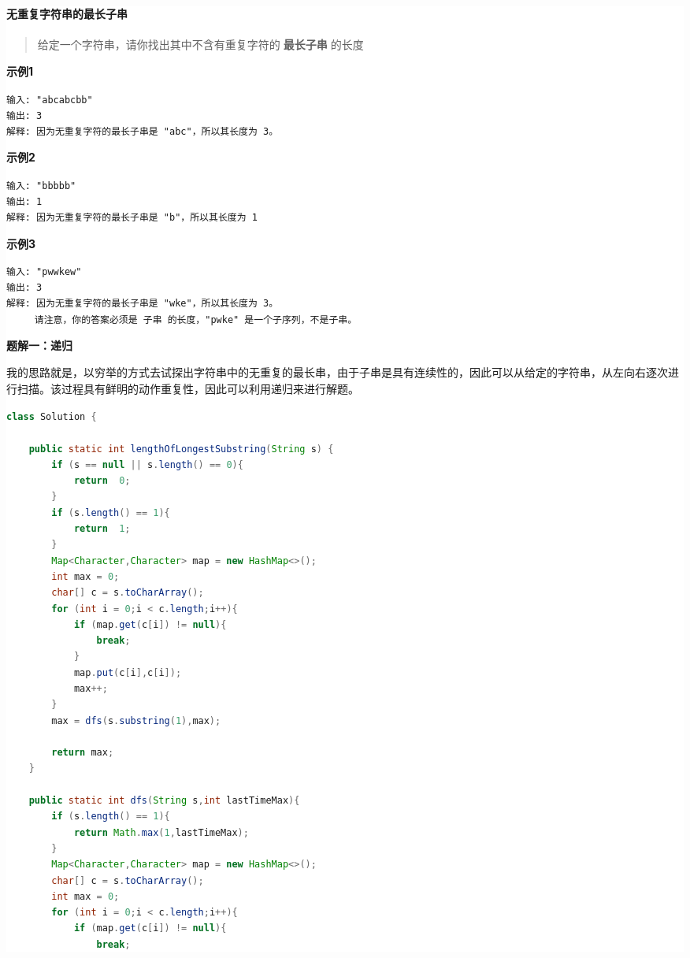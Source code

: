 

#### 无重复字符串的最长子串

> 给定一个字符串，请你找出其中不含有重复字符的 **最长子串** 的长度

**示例1**

```
输入: "abcabcbb"
输出: 3 
解释: 因为无重复字符的最长子串是 "abc"，所以其长度为 3。
```

**示例2**

```
输入: "bbbbb"
输出: 1
解释: 因为无重复字符的最长子串是 "b"，所以其长度为 1
```

**示例3**

````
输入: "pwwkew"
输出: 3
解释: 因为无重复字符的最长子串是 "wke"，所以其长度为 3。
     请注意，你的答案必须是 子串 的长度，"pwke" 是一个子序列，不是子串。
````

**题解一：递归**

我的思路就是，以穷举的方式去试探出字符串中的无重复的最长串，由于子串是具有连续性的，因此可以从给定的字符串，从左向右逐次进行扫描。该过程具有鲜明的动作重复性，因此可以利用递归来进行解题。

````java
class Solution {

    public static int lengthOfLongestSubstring(String s) {
        if (s == null || s.length() == 0){
            return  0;
        }
        if (s.length() == 1){
            return  1;
        }
        Map<Character,Character> map = new HashMap<>();
        int max = 0;
        char[] c = s.toCharArray();
        for (int i = 0;i < c.length;i++){
            if (map.get(c[i]) != null){
                break;
            }
            map.put(c[i],c[i]);
            max++;
        }
        max = dfs(s.substring(1),max);

        return max;
    }

    public static int dfs(String s,int lastTimeMax){
        if (s.length() == 1){
            return Math.max(1,lastTimeMax);
        }
        Map<Character,Character> map = new HashMap<>();
        char[] c = s.toCharArray();
        int max = 0;
        for (int i = 0;i < c.length;i++){
            if (map.get(c[i]) != null){
                break;
````